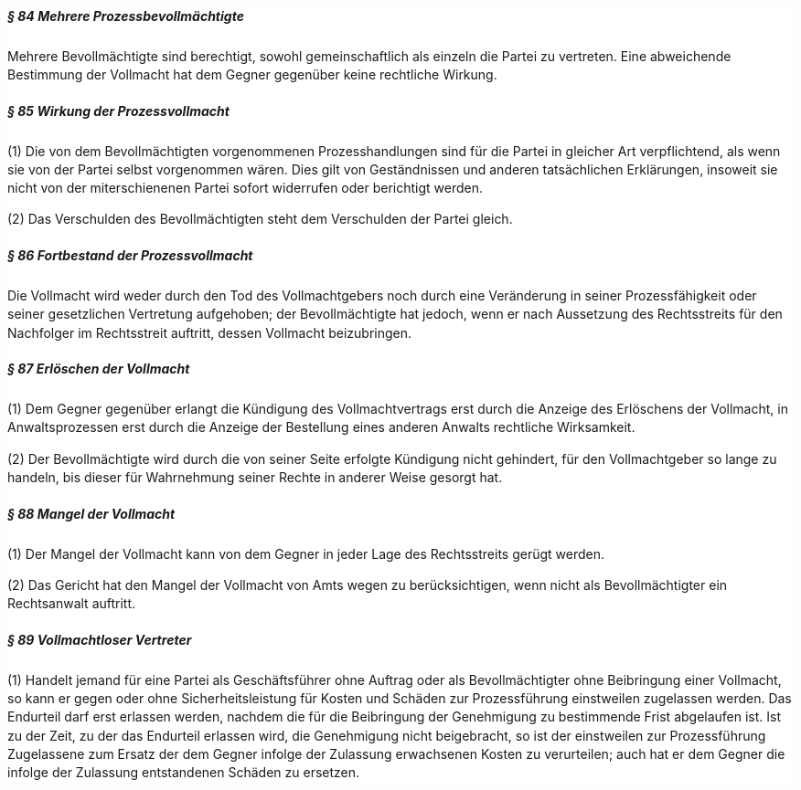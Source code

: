 
##### § 84 Mehrere Prozessbevollmächtigte

Mehrere Bevollmächtigte sind berechtigt, sowohl gemeinschaftlich als
einzeln die Partei zu vertreten. Eine abweichende Bestimmung der
Vollmacht hat dem Gegner gegenüber keine rechtliche Wirkung.


##### § 85 Wirkung der Prozessvollmacht

(1) Die von dem Bevollmächtigten vorgenommenen Prozesshandlungen sind
für die Partei in gleicher Art verpflichtend, als wenn sie von der
Partei selbst vorgenommen wären. Dies gilt von Geständnissen und
anderen tatsächlichen Erklärungen, insoweit sie nicht von der
miterschienenen Partei sofort widerrufen oder berichtigt werden.

(2) Das Verschulden des Bevollmächtigten steht dem Verschulden der
Partei gleich.


##### § 86 Fortbestand der Prozessvollmacht

Die Vollmacht wird weder durch den Tod des Vollmachtgebers noch durch
eine Veränderung in seiner Prozessfähigkeit oder seiner gesetzlichen
Vertretung aufgehoben; der Bevollmächtigte hat jedoch, wenn er nach
Aussetzung des Rechtsstreits für den Nachfolger im Rechtsstreit
auftritt, dessen Vollmacht beizubringen.


##### § 87 Erlöschen der Vollmacht

(1) Dem Gegner gegenüber erlangt die Kündigung des Vollmachtvertrags
erst durch die Anzeige des Erlöschens der Vollmacht, in
Anwaltsprozessen erst durch die Anzeige der Bestellung eines anderen
Anwalts rechtliche Wirksamkeit.

(2) Der Bevollmächtigte wird durch die von seiner Seite erfolgte
Kündigung nicht gehindert, für den Vollmachtgeber so lange zu handeln,
bis dieser für Wahrnehmung seiner Rechte in anderer Weise gesorgt hat.


##### § 88 Mangel der Vollmacht

(1) Der Mangel der Vollmacht kann von dem Gegner in jeder Lage des
Rechtsstreits gerügt werden.

(2) Das Gericht hat den Mangel der Vollmacht von Amts wegen zu
berücksichtigen, wenn nicht als Bevollmächtigter ein Rechtsanwalt
auftritt.


##### § 89 Vollmachtloser Vertreter

(1) Handelt jemand für eine Partei als Geschäftsführer ohne Auftrag
oder als Bevollmächtigter ohne Beibringung einer Vollmacht, so kann er
gegen oder ohne Sicherheitsleistung für Kosten und Schäden zur
Prozessführung einstweilen zugelassen werden. Das Endurteil darf erst
erlassen werden, nachdem die für die Beibringung der Genehmigung zu
bestimmende Frist abgelaufen ist. Ist zu der Zeit, zu der das
Endurteil erlassen wird, die Genehmigung nicht beigebracht, so ist der
einstweilen zur Prozessführung Zugelassene zum Ersatz der dem Gegner
infolge der Zulassung erwachsenen Kosten zu verurteilen; auch hat er
dem Gegner die infolge der Zulassung entstandenen Schäden zu ersetzen.
